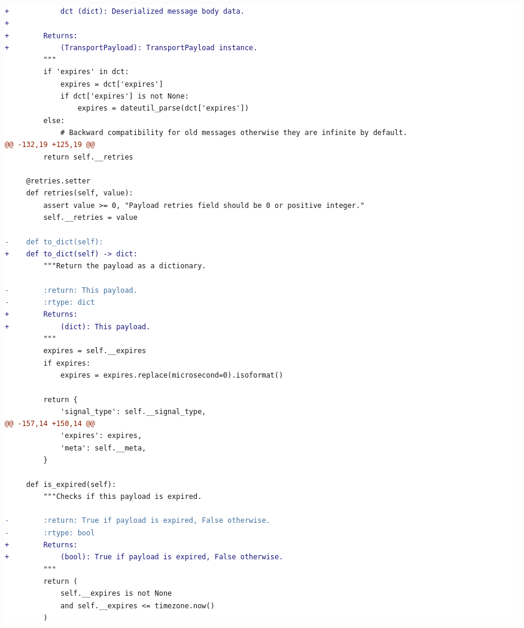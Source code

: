 ```diff
+            dct (dict): Deserialized message body data.
+
+        Returns:
+            (TransportPayload): TransportPayload instance.
         """
         if 'expires' in dct:
             expires = dct['expires']
             if dct['expires'] is not None:
                 expires = dateutil_parse(dct['expires'])
         else:
             # Backward compatibility for old messages otherwise they are infinite by default.
@@ -132,19 +125,19 @@
         return self.__retries
 
     @retries.setter
     def retries(self, value):
         assert value >= 0, "Payload retries field should be 0 or positive integer."
         self.__retries = value
 
-    def to_dict(self):
+    def to_dict(self) -> dict:
         """Return the payload as a dictionary.
 
-        :return: This payload.
-        :rtype: dict
+        Returns:
+            (dict): This payload.
         """
         expires = self.__expires
         if expires:
             expires = expires.replace(microsecond=0).isoformat()
 
         return {
             'signal_type': self.__signal_type,
@@ -157,14 +150,14 @@
             'expires': expires,
             'meta': self.__meta,
         }
 
     def is_expired(self):
         """Checks if this payload is expired.
 
-        :return: True if payload is expired, False otherwise.
-        :rtype: bool
+        Returns:
+            (bool): True if payload is expired, False otherwise.
         """
         return (
             self.__expires is not None
             and self.__expires <= timezone.now()
         )
```
